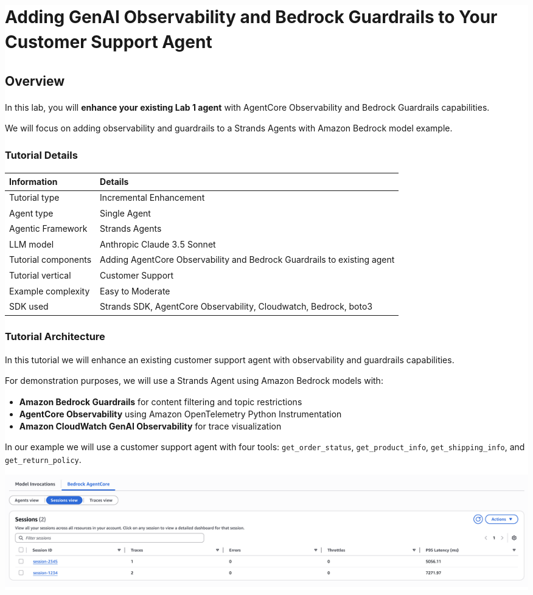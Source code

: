 # Adding GenAI Observability and Bedrock Guardrails to Your Customer Support Agent

## Overview

In this lab, you will **enhance your existing Lab 1 agent** with AgentCore Observability and Bedrock Guardrails capabilities.

We will focus on adding observability and guardrails to a Strands Agents with Amazon Bedrock model example.


### Tutorial Details

| Information         | Details                                                                          |
|:--------------------|:---------------------------------------------------------------------------------|
| Tutorial type       | Incremental Enhancement                                                          |
| Agent type          | Single Agent                                                                     |
| Agentic Framework   | Strands Agents                                                                   |
| LLM model           | Anthropic Claude 3.5 Sonnet                                                     |
| Tutorial components | Adding AgentCore Observability and Bedrock Guardrails to existing agent        |
| Tutorial vertical   | Customer Support                                                                 |
| Example complexity  | Easy to Moderate                                                                 |
| SDK used            | Strands SDK, AgentCore Observability, Cloudwatch, Bedrock, boto3               |

### Tutorial Architecture

In this tutorial we will enhance an existing customer support agent with observability and guardrails capabilities.

For demonstration purposes, we will use a Strands Agent using Amazon Bedrock models with:
- **Amazon Bedrock Guardrails** for content filtering and topic restrictions
- **AgentCore Observability** using Amazon OpenTelemetry Python Instrumentation
- **Amazon CloudWatch GenAI Observability** for trace visualization

In our example we will use a customer support agent with four tools: `get_order_status`, `get_product_info`, `get_shipping_info`, and `get_return_policy`.

<div style="text-align:left">
    <img src="images/sessions.png" width="100%"/>
</div>
